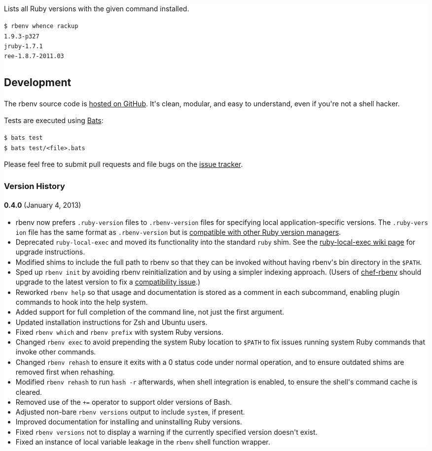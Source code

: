 Lists all Ruby versions with the given command installed.

    $ rbenv whence rackup
    1.9.3-p327
    jruby-1.7.1
    ree-1.8.7-2011.03

## Development

The rbenv source code is [hosted on
GitHub](https://github.com/sstephenson/rbenv). It's clean, modular,
and easy to understand, even if you're not a shell hacker.

Tests are executed using [Bats](https://github.com/sstephenson/bats):

    $ bats test
    $ bats test/<file>.bats

Please feel free to submit pull requests and file bugs on the [issue
tracker](https://github.com/sstephenson/rbenv/issues).

### Version History

**0.4.0** (January 4, 2013)

* rbenv now prefers `.ruby-version` files to `.rbenv-version` files
  for specifying local application-specific versions. The
  `.ruby-version` file has the same format as `.rbenv-version` but is
  [compatible with other Ruby version
  managers](https://gist.github.com/1912050).
* Deprecated `ruby-local-exec` and moved its functionality into the
  standard `ruby` shim. See the [ruby-local-exec wiki
  page](https://github.com/sstephenson/rbenv/wiki/ruby-local-exec) for
  upgrade instructions.
* Modified shims to include the full path to rbenv so that they can be
  invoked without having rbenv's bin directory in the `$PATH`.
* Sped up `rbenv init` by avoiding rbenv reinitialization and by
  using a simpler indexing approach. (Users of
  [chef-rbenv](https://github.com/fnichol/chef-rbenv) should upgrade
  to the latest version to fix a [compatibility
  issue](https://github.com/fnichol/chef-rbenv/pull/26).)
* Reworked `rbenv help` so that usage and documentation is stored as a
  comment in each subcommand, enabling plugin commands to hook into
  the help system.
* Added support for full completion of the command line, not just the
  first argument.
* Updated installation instructions for Zsh and Ubuntu users.
* Fixed `rbenv which` and `rbenv prefix` with system Ruby versions.
* Changed `rbenv exec` to avoid prepending the system Ruby location to
  `$PATH` to fix issues running system Ruby commands that invoke other
  commands.
* Changed `rbenv rehash` to ensure it exits with a 0 status code under
  normal operation, and to ensure outdated shims are removed first
  when rehashing.
* Modified `rbenv rehash` to run `hash -r` afterwards, when shell
  integration is enabled, to ensure the shell's command cache is
  cleared.
* Removed use of the `+=` operator to support older versions of Bash.
* Adjusted non-bare `rbenv versions` output to include `system`, if
  present.
* Improved documentation for installing and uninstalling Ruby
  versions.
* Fixed `rbenv versions` not to display a warning if the currently
  specified version doesn't exist.
* Fixed an instance of local variable leakage in the `rbenv` shell
  function wrapper.